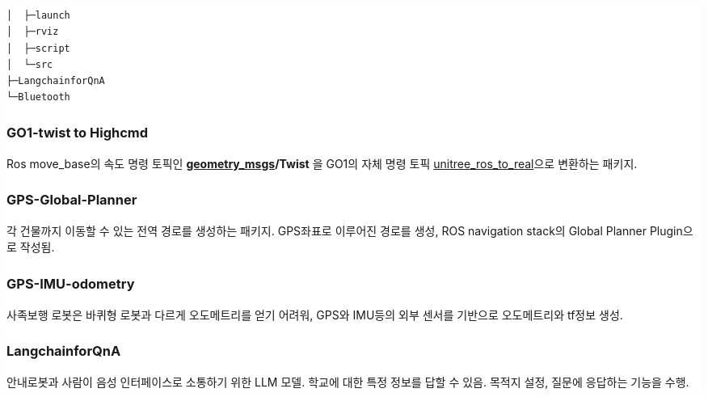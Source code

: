 ```
│  ├─launch
│  ├─rviz
│  ├─script
│  └─src
├─LangchainforQnA
└─Bluetooth
```
### GO1-twist to Highcmd

Ros move_base의 속도 명령 토픽인 **[geometry_msgs](https://docs.ros.org/en/noetic/api/geometry_msgs/html/index-msg.html)/Twist**  을 GO1의 자체 명령 토픽 [unitree_ros_to_real](https://github.com/unitreerobotics/unitree_ros_to_real)으로 변환하는 패키지.
 
### GPS-Global-Planner

각 건물까지 이동할 수 있는 전역 경로를 생성하는 패키지. GPS좌표로 이루어진 경로를 생성, ROS navigation stack의 Global Planner Plugin으로 작성됨.

### GPS-IMU-odometry

사족보행 로봇은 바퀴형 로봇과 다르게 오도메트리를 얻기 어려워, GPS와 IMU등의 외부 센서를 기반으로 오도메트리와 tf정보 생성.

### LangchainforQnA

안내로봇과 사람이 음성 인터페이스로 소통하기 위한 LLM 모델. 학교에 대한 특정 정보를 답할 수 있음.  목적지 설정, 질문에 응답하는 기능을 수행.
